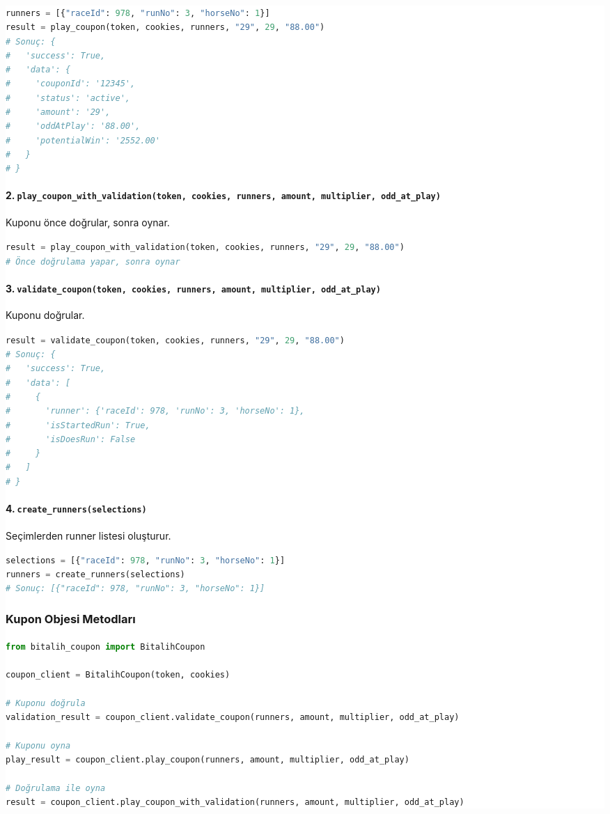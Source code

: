 ```python
runners = [{"raceId": 978, "runNo": 3, "horseNo": 1}]
result = play_coupon(token, cookies, runners, "29", 29, "88.00")
# Sonuç: {
#   'success': True,
#   'data': {
#     'couponId': '12345',
#     'status': 'active',
#     'amount': '29',
#     'oddAtPlay': '88.00',
#     'potentialWin': '2552.00'
#   }
# }
```

#### 2. `play_coupon_with_validation(token, cookies, runners, amount, multiplier, odd_at_play)`
Kuponu önce doğrular, sonra oynar.

```python
result = play_coupon_with_validation(token, cookies, runners, "29", 29, "88.00")
# Önce doğrulama yapar, sonra oynar
```

#### 3. `validate_coupon(token, cookies, runners, amount, multiplier, odd_at_play)`
Kuponu doğrular.

```python
result = validate_coupon(token, cookies, runners, "29", 29, "88.00")
# Sonuç: {
#   'success': True,
#   'data': [
#     {
#       'runner': {'raceId': 978, 'runNo': 3, 'horseNo': 1},
#       'isStartedRun': True,
#       'isDoesRun': False
#     }
#   ]
# }
```

#### 4. `create_runners(selections)`
Seçimlerden runner listesi oluşturur.

```python
selections = [{"raceId": 978, "runNo": 3, "horseNo": 1}]
runners = create_runners(selections)
# Sonuç: [{"raceId": 978, "runNo": 3, "horseNo": 1}]
```

### Kupon Objesi Metodları

```python
from bitalih_coupon import BitalihCoupon

coupon_client = BitalihCoupon(token, cookies)

# Kuponu doğrula
validation_result = coupon_client.validate_coupon(runners, amount, multiplier, odd_at_play)

# Kuponu oyna
play_result = coupon_client.play_coupon(runners, amount, multiplier, odd_at_play)

# Doğrulama ile oyna
result = coupon_client.play_coupon_with_validation(runners, amount, multiplier, odd_at_play)

```